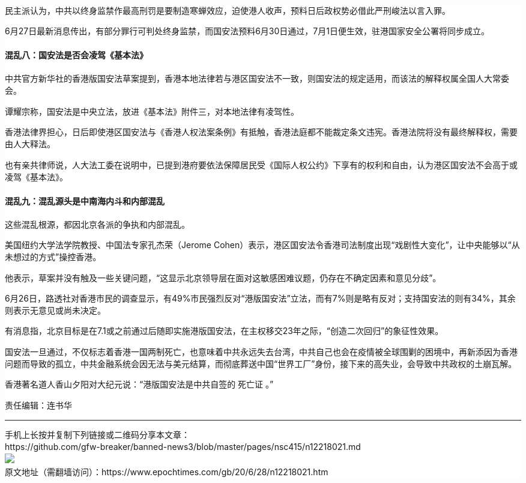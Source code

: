 </p>
<p>
 民主派认为，中共以终身监禁作最高刑罚是要制造寒蝉效应，迫使港人收声，预料日后政权势必借此严刑峻法以言入罪。
</p>
<p>
 6月27日最新消息传出，有部分罪行可判处终身监禁，而国安法预料6月30日通过，7月1日便生效，驻港国家安全公署将同步成立。
</p>
<h4>
 混乱八：国安法是否会凌驾《基本法》
</h4>
<p>
 中共官方新华社的香港版国安法草案提到，香港本地法律若与港区国安法不一致，则国安法的规定适用，而该法的解释权属全国人大常委会。
</p>
<p>
 谭耀宗称，国安法是中央立法，放进《基本法》附件三，对本地法律有凌驾性。
</p>
<p>
 香港法律界担心，日后即使港区国安法与《香港人权法案条例》有抵触，香港法庭都不能裁定条文违宪。香港法院将没有最终解释权，需要由人大释法。
</p>
<p>
 也有亲共律师说，人大法工委在说明中，已提到港府要依法保障居民受《国际人权公约》下享有的权利和自由，认为港区国安法不会高于或凌驾《基本法》。
</p>
<h4>
 混乱九：混乱源头是中南海内斗和内部混乱
</h4>
<p>
 这些混乱根源，都因北京各派的争执和内部混乱。
</p>
<p>
 美国纽约大学法学院教授、中国法专家孔杰荣（Jerome Cohen）表示，港区国安法令香港司法制度出现“戏剧性大变化”，让中央能够以“从未想过的方式”操控香港。
</p>
<p>
 他表示，草案并没有触及一些关键问题，“这显示北京领导层在面对这敏感困难议题，仍存在不确定因素和意见分歧”。
</p>
<p>
 6月26日，路透社对香港市民的调查显示，有49%市民强烈反对“港版国安法”立法，而有7%则是略有反对；支持国安法的则有34%，其余则表示无意见或尚未决定。
</p>
<p>
 有消息指，北京目标是在7.1或之前通过后随即实施港版国安法，在主权移交23年之际，“创造二次回归”的象征性效果。
</p>
<p>
 国安法一旦通过，不仅标志着香港一国两制死亡，也意味着中共永远失去台湾，中共自己也会在疫情被全球围剿的困境中，再新添因为香港问题而导致的孤立，中共金融系统会因无法与美元结算，而彻底葬送中国“世界工厂”身份，接下来的高失业，会导致中共政权的土崩瓦解。
</p>
<p>
 香港著名道人香山夕阳对大纪元说：“港版国安法是中共自签的
 <ok href="https://www.epochtimes.com/gb/tag/%E6%AD%BB%E4%BA%A1%E8%AF%81.html">
  死亡证
 </ok>
 。”
</p>
<p>
 责任编辑：连书华
</p>
</div>
<hr/>
手机上长按并复制下列链接或二维码分享本文章：<br/>
https://github.com/gfw-breaker/banned-news3/blob/master/pages/nsc415/n12218021.md <br/>
<a href='https://github.com/gfw-breaker/banned-news3/blob/master/pages/nsc415/n12218021.md'><img src='https://github.com/gfw-breaker/banned-news3/blob/master/pages/nsc415/n12218021.md.png'/></a> <br/>
原文地址（需翻墙访问）：https://www.epochtimes.com/gb/20/6/28/n12218021.htm
